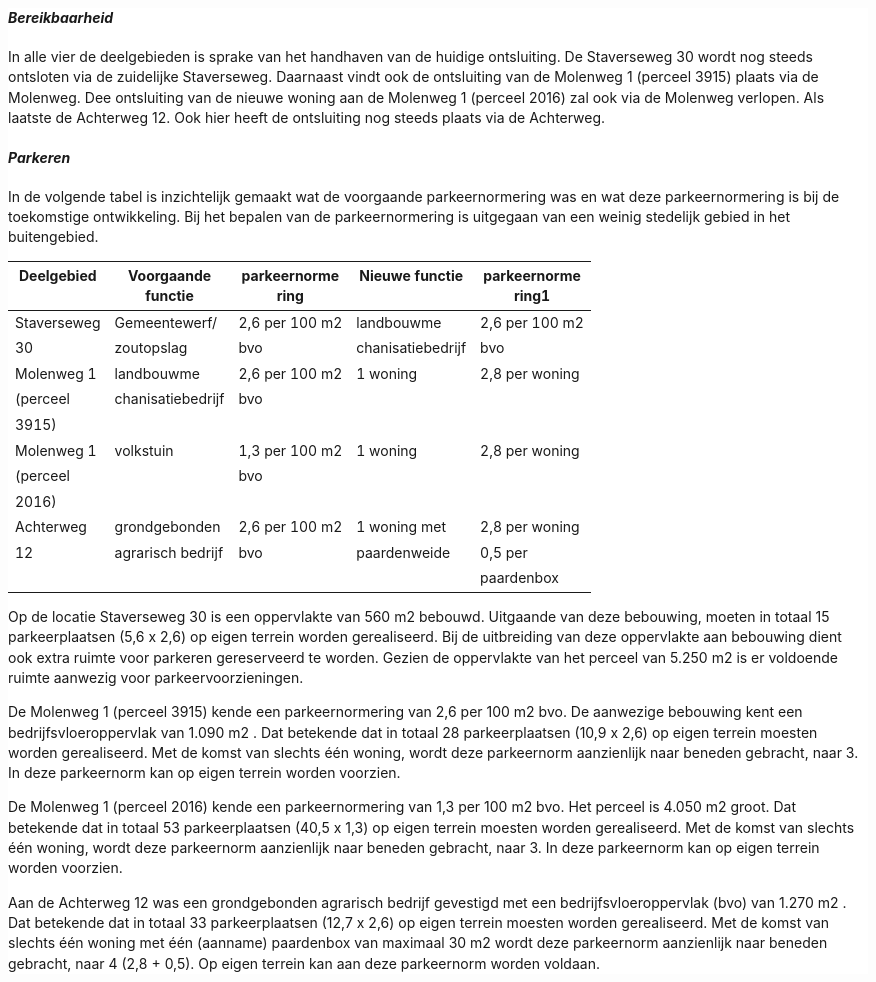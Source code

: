 #### *Bereikbaarheid*

In alle vier de deelgebieden is sprake van het handhaven van de huidige ontsluiting. De Staverseweg 30 wordt nog steeds ontsloten via de zuidelijke Staverseweg. Daarnaast vindt ook de ontsluiting van de Molenweg 1 (perceel 3915) plaats via de Molenweg. Dee ontsluiting van de nieuwe woning aan de Molenweg 1 (perceel 2016) zal ook via de Molenweg verlopen. Als laatste de Achterweg 12. Ook hier heeft de ontsluiting nog steeds plaats via de Achterweg.

#### *Parkeren*

In de volgende tabel is inzichtelijk gemaakt wat de voorgaande parkeernormering was en wat deze parkeernormering is bij de toekomstige ontwikkeling. Bij het bepalen van de parkeernormering is uitgegaan van een weinig stedelijk gebied in het buitengebied.

| Deelgebied  | Voorgaande<br>functie | parkeernorme<br>ring | Nieuwe functie    | parkeernorme<br>ring1 |
|-------------|-----------------------|----------------------|-------------------|-----------------------|
| Staverseweg | Gemeentewerf/         | 2,6 per 100 m2       | landbouwme        | 2,6 per 100 m2        |
| 30          | zoutopslag            | bvo                  | chanisatiebedrijf | bvo                   |
| Molenweg 1  | landbouwme            | 2,6 per 100 m2       | 1 woning          | 2,8 per woning        |
| (perceel    | chanisatiebedrijf     | bvo                  |                   |                       |
| 3915)       |                       |                      |                   |                       |
| Molenweg 1  | volkstuin             | 1,3 per 100 m2       | 1 woning          | 2,8 per woning        |
| (perceel    |                       | bvo                  |                   |                       |
| 2016)       |                       |                      |                   |                       |
| Achterweg   | grondgebonden         | 2,6 per 100 m2       | 1 woning met      | 2,8 per woning        |
| 12          | agrarisch bedrijf     | bvo                  | paardenweide      | 0,5 per               |
|             |                       |                      |                   | paardenbox            |

Op de locatie Staverseweg 30 is een oppervlakte van 560 m2 bebouwd. Uitgaande van deze bebouwing, moeten in totaal 15 parkeerplaatsen (5,6 x 2,6) op eigen terrein worden gerealiseerd. Bij de uitbreiding van deze oppervlakte aan bebouwing dient ook extra ruimte voor parkeren gereserveerd te worden. Gezien de oppervlakte van het perceel van 5.250 m2 is er voldoende ruimte aanwezig voor parkeervoorzieningen.

De Molenweg 1 (perceel 3915) kende een parkeernormering van 2,6 per 100 m2 bvo. De aanwezige bebouwing kent een bedrijfsvloeroppervlak van 1.090 m2 . Dat betekende dat in totaal 28 parkeerplaatsen (10,9 x 2,6) op eigen terrein moesten worden gerealiseerd. Met de komst van slechts één woning, wordt deze parkeernorm aanzienlijk naar beneden gebracht, naar 3. In deze parkeernorm kan op eigen terrein worden voorzien.

De Molenweg 1 (perceel 2016) kende een parkeernormering van 1,3 per 100 m2 bvo. Het perceel is 4.050 m2 groot. Dat betekende dat in totaal 53 parkeerplaatsen (40,5 x 1,3) op eigen terrein moesten worden gerealiseerd. Met de komst van slechts één woning, wordt deze parkeernorm aanzienlijk naar beneden gebracht, naar 3. In deze parkeernorm kan op eigen terrein worden voorzien.

Aan de Achterweg 12 was een grondgebonden agrarisch bedrijf gevestigd met een bedrijfsvloeroppervlak (bvo) van 1.270 m2 . Dat betekende dat in totaal 33 parkeerplaatsen (12,7 x 2,6) op eigen terrein moesten worden gerealiseerd. Met de komst van slechts één woning met één (aanname) paardenbox van maximaal 30 m2 wordt deze parkeernorm aanzienlijk naar beneden gebracht, naar 4 (2,8 + 0,5). Op eigen terrein kan aan deze parkeernorm worden voldaan.
